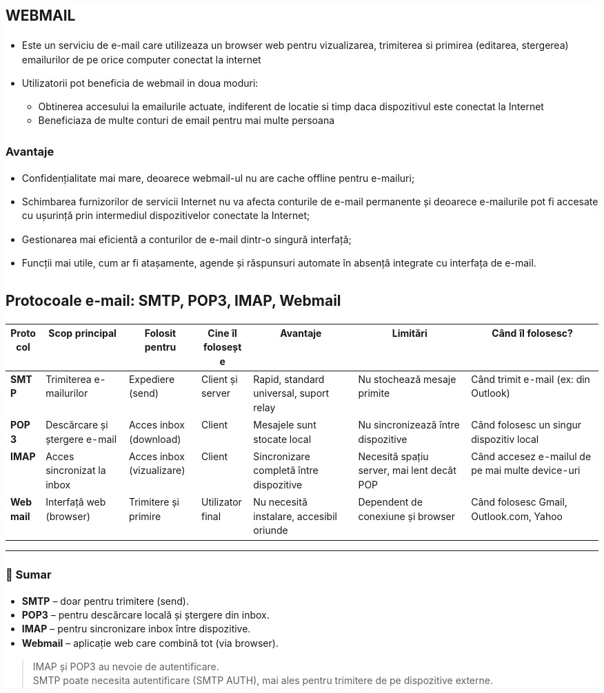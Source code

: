 
## WEBMAIL

- Este un serviciu de e-mail care utilizeaza un browser web pentru vizualizarea, trimiterea si primirea (editarea, stergerea) emailurilor de pe orice computer conectat la internet

- Utilizatorii pot beneficia de webmail in doua moduri:
  - Obtinerea accesului la emailurile actuate, indiferent de locatie si timp daca dispozitivul este conectat la Internet
  - Beneficiaza de multe conturi de email pentru mai multe persoana

### Avantaje

- Confidențialitate mai mare, deoarece webmail-ul nu are cache offline pentru e-mailuri;

- Schimbarea furnizorilor de servicii Internet nu va afecta conturile de e-mail permanente și deoarece e-mailurile pot fi accesate cu ușurință prin intermediul dispozitivelor conectate la Internet;

- Gestionarea mai eficientă a conturilor de e-mail dintr-o singură interfață;

- Funcții mai utile, cum ar fi atașamente, agende și răspunsuri automate în absență integrate cu interfața de e-mail.

## Protocoale e-mail: SMTP, POP3, IMAP, Webmail

| Protocol  | Scop principal                 | Folosit pentru            | Cine îl folosește | Avantaje                                         | Limitări                                          | Când îl folosesc?                         |
|-----------|--------------------------------|----------------------------|-------------------|--------------------------------------------------|--------------------------------------------------|-------------------------------------------|
| **SMTP**  | Trimiterea e-mailurilor        | Expediere (send)          | Client și server  | Rapid, standard universal, suport relay          | Nu stochează mesaje primite                      | Când trimit e-mail (ex: din Outlook)      |
| **POP3**  | Descărcare și ștergere e-mail  | Acces inbox (download)    | Client            | Mesajele sunt stocate local                      | Nu sincronizează între dispozitive               | Când folosesc un singur dispozitiv local  |
| **IMAP**  | Acces sincronizat la inbox     | Acces inbox (vizualizare) | Client            | Sincronizare completă între dispozitive          | Necesită spațiu server, mai lent decât POP       | Când accesez e-mailul de pe mai multe device-uri |
| **Webmail** | Interfață web (browser)      | Trimitere și primire      | Utilizator final  | Nu necesită instalare, accesibil oriunde         | Dependent de conexiune și browser                | Când folosesc Gmail, Outlook.com, Yahoo   |

---

### 🔁 Sumar

- **SMTP** – doar pentru trimitere (send).
- **POP3** – pentru descărcare locală și ștergere din inbox.
- **IMAP** – pentru sincronizare inbox între dispozitive.
- **Webmail** – aplicație web care combină tot (via browser).

> IMAP și POP3 au nevoie de autentificare.  
> SMTP poate necesita autentificare (SMTP AUTH), mai ales pentru trimitere de pe dispozitive externe.

